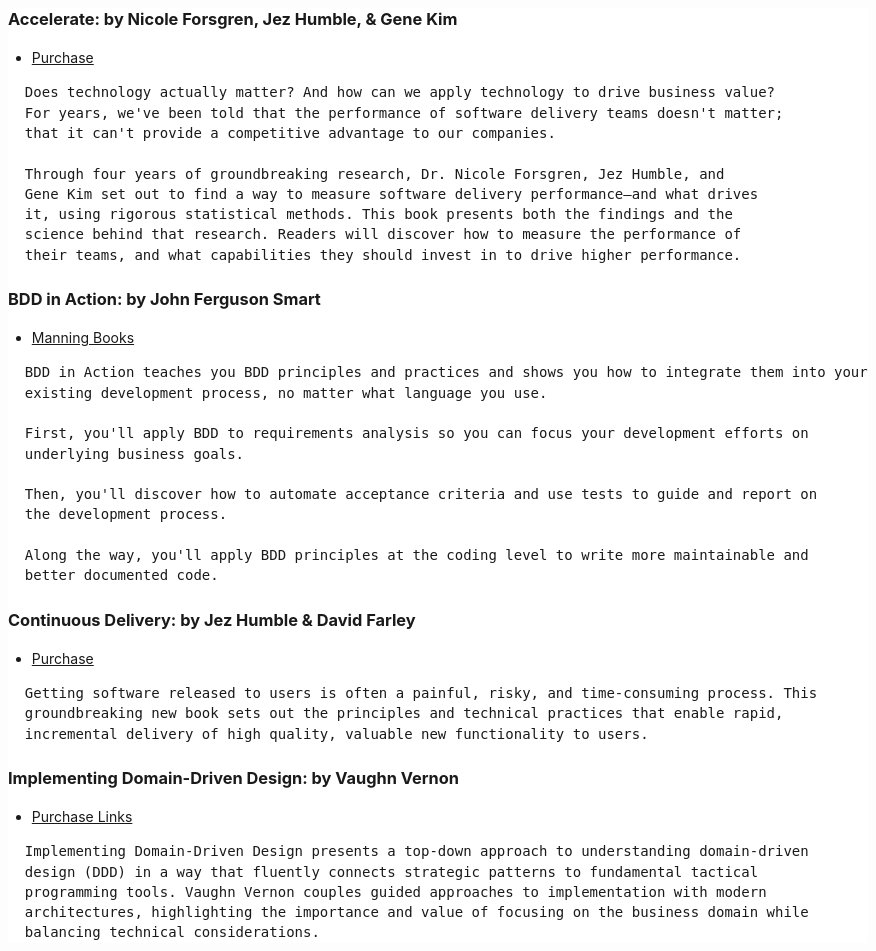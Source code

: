 ### Accelerate: by Nicole Forsgren, Jez Humble, & Gene Kim

- [Purchase](https://itrevolution.com/book/accelerate/)

<pre>
  Does technology actually matter? And how can we apply technology to drive business value?
  For years, we've been told that the performance of software delivery teams doesn't matter;
  that it can't provide a competitive advantage to our companies.

  Through four years of groundbreaking research, Dr. Nicole Forsgren, Jez Humble, and
  Gene Kim set out to find a way to measure software delivery performance—and what drives
  it, using rigorous statistical methods. This book presents both the findings and the
  science behind that research. Readers will discover how to measure the performance of
  their teams, and what capabilities they should invest in to drive higher performance.
</pre>

### BDD in Action: by John Ferguson Smart

- [Manning Books](https://www.manning.com/books/bdd-in-action)

<pre>
  BDD in Action teaches you BDD principles and practices and shows you how to integrate them into your
  existing development process, no matter what language you use.

  First, you'll apply BDD to requirements analysis so you can focus your development efforts on
  underlying business goals.

  Then, you'll discover how to automate acceptance criteria and use tests to guide and report on
  the development process.

  Along the way, you'll apply BDD principles at the coding level to write more maintainable and
  better documented code.
</pre>

### Continuous Delivery: by Jez Humble & David Farley

- [Purchase](https://continuousdelivery.com/)

<pre>
  Getting software released to users is often a painful, risky, and time-consuming process. This
  groundbreaking new book sets out the principles and technical practices that enable rapid,
  incremental delivery of high quality, valuable new functionality to users.
</pre>

### Implementing Domain-Driven Design: by Vaughn Vernon

- [Purchase Links](https://www.goodreads.com/book/show/15756865-implementing-domain-driven-design)

<pre>
  Implementing Domain-Driven Design presents a top-down approach to understanding domain-driven
  design (DDD) in a way that fluently connects strategic patterns to fundamental tactical
  programming tools. Vaughn Vernon couples guided approaches to implementation with modern
  architectures, highlighting the importance and value of focusing on the business domain while
  balancing technical considerations.
</pre>
